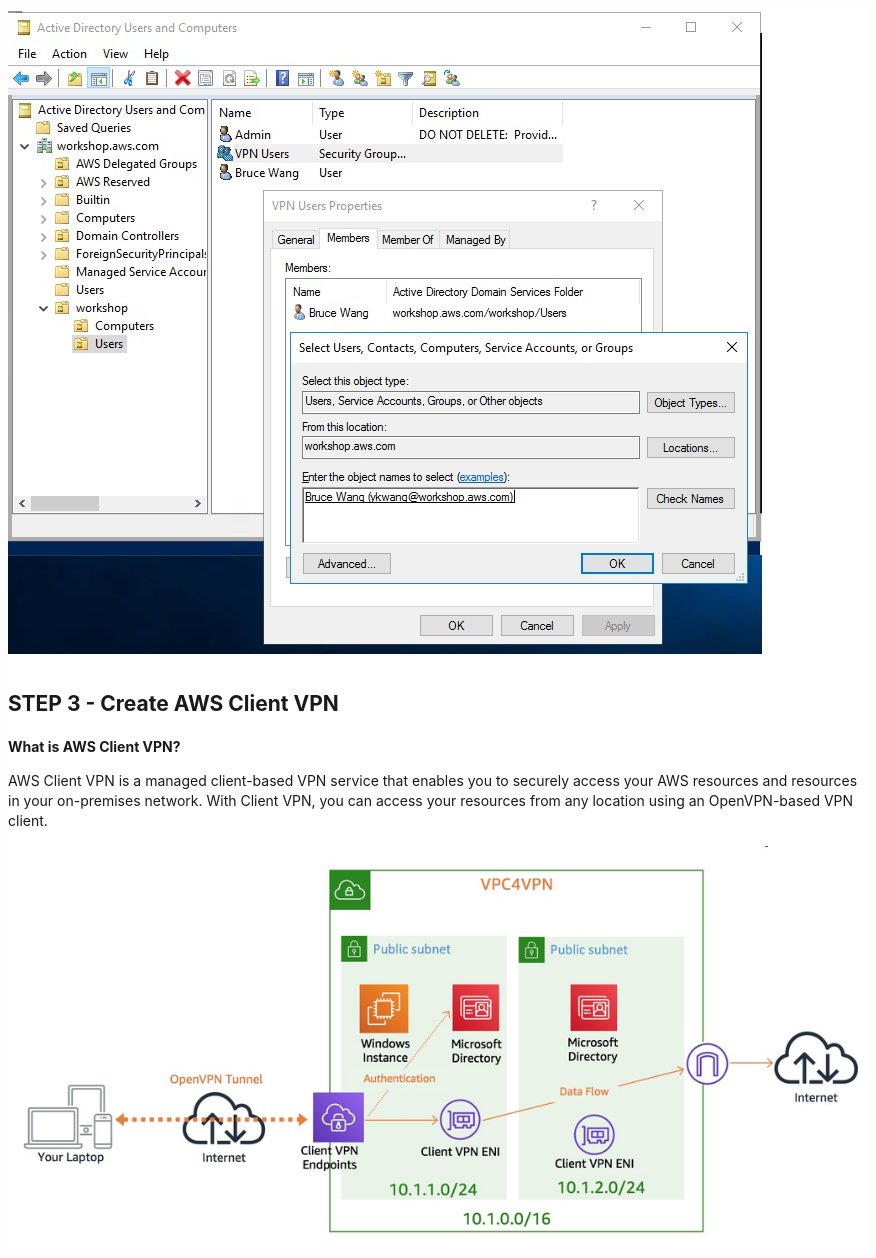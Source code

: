 ![Deployment Diagram](images/joingroup.jpg)

**STEP 3 - Create AWS Client VPN**
----------------------------------------------
**What is AWS Client VPN?**

AWS Client VPN is a managed client-based VPN service that enables you to securely access your AWS resources and resources in your on-premises network. With Client VPN, you can access your resources from any location using an OpenVPN-based VPN client. 

![Deployment Diagram](images/step3.jpg)
